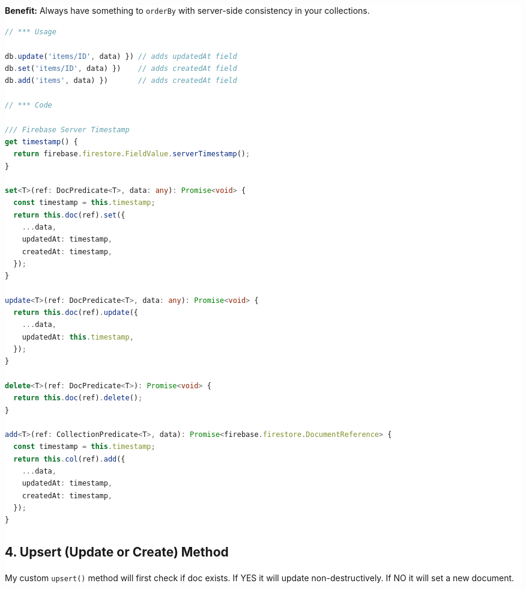 **Benefit:** Always have something to `orderBy` with server-side consistency in your collections.

```typescript
// *** Usage

db.update('items/ID', data) }) // adds updatedAt field
db.set('items/ID', data) })    // adds createdAt field
db.add('items', data) })       // adds createdAt field

// *** Code

/// Firebase Server Timestamp
get timestamp() {
  return firebase.firestore.FieldValue.serverTimestamp();
}

set<T>(ref: DocPredicate<T>, data: any): Promise<void> {
  const timestamp = this.timestamp;
  return this.doc(ref).set({
    ...data,
    updatedAt: timestamp,
    createdAt: timestamp,
  });
}

update<T>(ref: DocPredicate<T>, data: any): Promise<void> {
  return this.doc(ref).update({
    ...data,
    updatedAt: this.timestamp,
  });
}

delete<T>(ref: DocPredicate<T>): Promise<void> {
  return this.doc(ref).delete();
}

add<T>(ref: CollectionPredicate<T>, data): Promise<firebase.firestore.DocumentReference> {
  const timestamp = this.timestamp;
  return this.col(ref).add({
    ...data,
    updatedAt: timestamp,
    createdAt: timestamp,
  });
}

```

## 4. Upsert (Update or Create) Method

My custom `upsert()` method will first check if doc exists. If YES it will update non-destructively. If NO it will set a new document.
